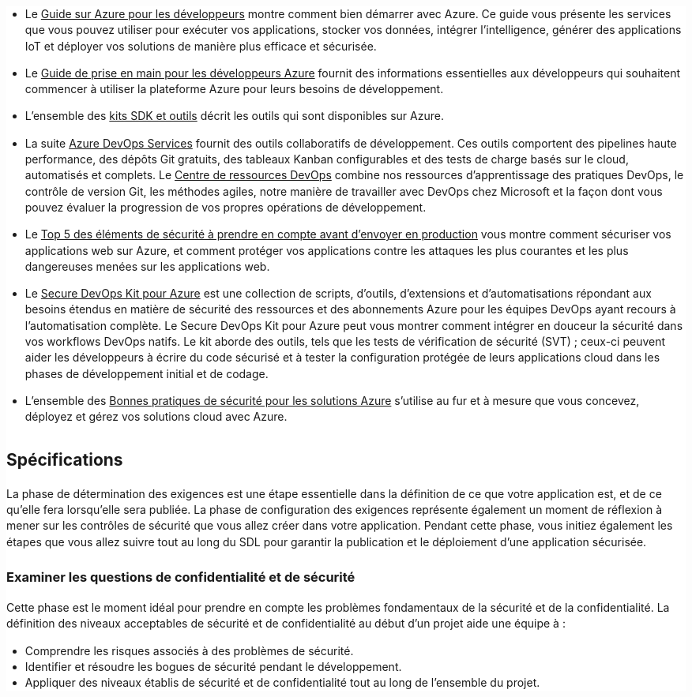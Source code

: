   - Le [Guide sur Azure pour les développeurs](https://azure.microsoft.com/campaigns/developer-guide/) montre comment bien démarrer avec Azure. Ce guide vous présente les services que vous pouvez utiliser pour exécuter vos applications, stocker vos données, intégrer l’intelligence, générer des applications IoT et déployer vos solutions de manière plus efficace et sécurisée.

  - Le [Guide de prise en main pour les développeurs Azure](../../guides/developer/azure-developer-guide.md) fournit des informations essentielles aux développeurs qui souhaitent commencer à utiliser la plateforme Azure pour leurs besoins de développement.

  - L’ensemble des [kits SDK et outils](../../index.yml?pivot=sdkstools) décrit les outils qui sont disponibles sur Azure.

  - La suite [Azure DevOps Services](/azure/devops/) fournit des outils collaboratifs de développement. Ces outils comportent des pipelines haute performance, des dépôts Git gratuits, des tableaux Kanban configurables et des tests de charge basés sur le cloud, automatisés et complets.
    Le [Centre de ressources DevOps](/azure/devops/learn/) combine nos ressources d’apprentissage des pratiques DevOps, le contrôle de version Git, les méthodes agiles, notre manière de travailler avec DevOps chez Microsoft et la façon dont vous pouvez évaluer la progression de vos propres opérations de développement.

  - Le [Top 5 des éléments de sécurité à prendre en compte avant d’envoyer en production](/learn/modules/top-5-security-items-to-consider/index?WT.mc_id=Learn-Blog-tajanca) vous montre comment sécuriser vos applications web sur Azure, et comment protéger vos applications contre les attaques les plus courantes et les plus dangereuses menées sur les applications web.

  - Le [Secure DevOps Kit pour Azure](https://azsk.azurewebsites.net/index.html) est une collection de scripts, d’outils, d’extensions et d’automatisations répondant aux besoins étendus en matière de sécurité des ressources et des abonnements Azure pour les équipes DevOps ayant recours à l’automatisation complète. Le Secure DevOps Kit pour Azure peut vous montrer comment intégrer en douceur la sécurité dans vos workflows DevOps natifs. Le kit aborde des outils, tels que les tests de vérification de sécurité (SVT) ; ceux-ci peuvent aider les développeurs à écrire du code sécurisé et à tester la configuration protégée de leurs applications cloud dans les phases de développement initial et de codage.

  - L’ensemble des [Bonnes pratiques de sécurité pour les solutions Azure](https://azure.microsoft.com/resources/security-best-practices-for-azure-solutions) s’utilise au fur et à mesure que vous concevez, déployez et gérez vos solutions cloud avec Azure.

## <a name="requirements"></a>Spécifications
La phase de détermination des exigences est une étape essentielle dans la définition de ce que votre application est, et de ce qu’elle fera lorsqu’elle sera publiée. La phase de configuration des exigences représente également un moment de réflexion à mener sur les contrôles de sécurité que vous allez créer dans votre application. Pendant cette phase, vous initiez également les étapes que vous allez suivre tout au long du SDL pour garantir la publication et le déploiement d’une application sécurisée.

### <a name="consider-security-and-privacy-issues"></a>Examiner les questions de confidentialité et de sécurité
Cette phase est le moment idéal pour prendre en compte les problèmes fondamentaux de la sécurité et de la confidentialité. La définition des niveaux acceptables de sécurité et de confidentialité au début d’un projet aide une équipe à :

- Comprendre les risques associés à des problèmes de sécurité.
- Identifier et résoudre les bogues de sécurité pendant le développement.
- Appliquer des niveaux établis de sécurité et de confidentialité tout au long de l’ensemble du projet.
